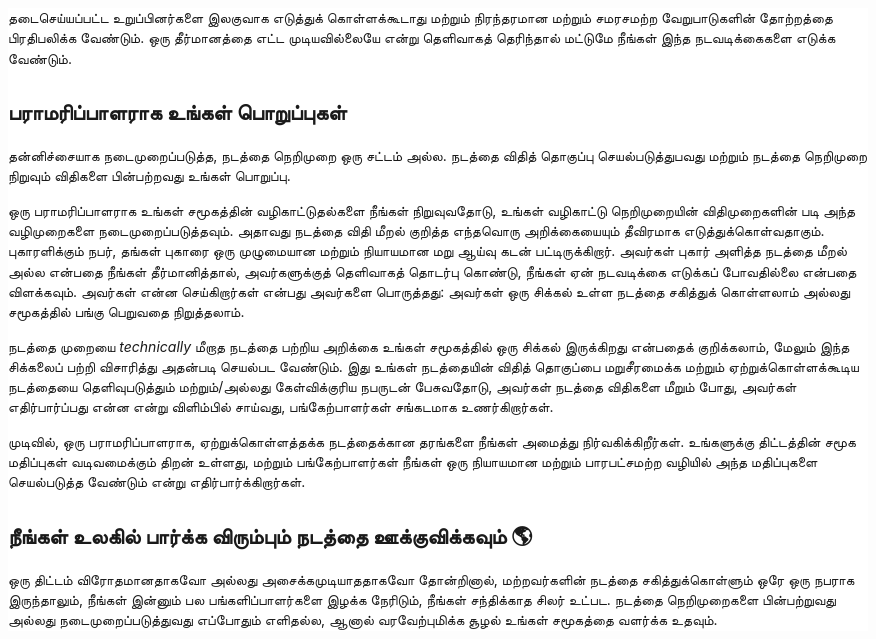 தடைசெய்யப்பட்ட உறுப்பினர்களை இலகுவாக எடுத்துக் கொள்ளக்கூடாது மற்றும் நிரந்தரமான மற்றும் சமரசமற்ற வேறுபாடுகளின் தோற்றத்தை பிரதிபலிக்க வேண்டும். ஒரு தீர்மானத்தை எட்ட முடியவில்லையே என்று தெளிவாகத் தெரிந்தால் மட்டுமே நீங்கள் இந்த நடவடிக்கைகளை எடுக்க வேண்டும்.

## பராமரிப்பாளராக உங்கள் பொறுப்புகள்

தன்னிச்சையாக நடைமுறைப்படுத்த, நடத்தை நெறிமுறை ஒரு சட்டம் அல்ல. நடத்தை விதித் தொகுப்பு செயல்படுத்துபவது மற்றும் நடத்தை நெறிமுறை நிறுவும் விதிகளை பின்பற்றவது உங்கள் பொறுப்பு.

ஒரு பராமரிப்பாளராக உங்கள் சமூகத்தின் வழிகாட்டுதல்களை நீங்கள் நிறுவுவதோடு, உங்கள் வழிகாட்டு நெறிமுறையின் விதிமுறைகளின் படி அந்த வழிமுறைகளை நடைமுறைப்படுத்தவும். அதாவது நடத்தை விதி மீறல் குறித்த எந்தவொரு அறிக்கையையும் தீவிரமாக எடுத்துக்கொள்வதாகும். புகாரளிக்கும் நபர், தங்கள் புகாரை ஒரு முழுமையான மற்றும் நியாயமான மறு ஆய்வு கடன் பட்டிருக்கிறார். அவர்கள் புகார் அளித்த நடத்தை மீறல் அல்ல என்பதை நீங்கள் தீர்மானித்தால், அவர்களுக்குத் தெளிவாகத் தொடர்பு கொண்டு, நீங்கள் ஏன் நடவடிக்கை எடுக்கப் போவதில்லை என்பதை விளக்கவும். அவர்கள் என்ன செய்கிறார்கள் என்பது அவர்களை பொருத்தது: அவர்கள் ஒரு சிக்கல் உள்ள நடத்தை சகித்துக் கொள்ளலாம் அல்லது சமூகத்தில் பங்கு பெறுவதை நிறுத்தலாம்.

நடத்தை முறையை _technically_ மீறாத நடத்தை பற்றிய அறிக்கை உங்கள் சமூகத்தில் ஒரு சிக்கல் இருக்கிறது என்பதைக் குறிக்கலாம், மேலும் இந்த சிக்கலைப் பற்றி விசாரித்து அதன்படி செயல்பட வேண்டும். இது உங்கள் நடத்தையின் விதித் தொகுப்பை மறுசீரமைக்க மற்றும் ஏற்றுக்கொள்ளக்கூடிய நடத்தையை தெளிவுபடுத்தும் மற்றும்/அல்லது கேள்விக்குரிய நபருடன் பேசுவதோடு, அவர்கள் நடத்தை விதிகளை மீறும் போது, அவர்கள் எதிர்பார்ப்பது என்ன என்று விளிம்பில் சாய்வது, பங்கேற்பாளர்கள் சங்கடமாக உணர்கிறார்கள்.

முடிவில், ஒரு பராமரிப்பாளராக, ஏற்றுக்கொள்ளத்தக்க நடத்தைக்கான தரங்களை நீங்கள் அமைத்து நிர்வகிக்கிறீர்கள். உங்களுக்கு திட்டத்தின் சமூக மதிப்புகள் வடிவமைக்கும் திறன் உள்ளது, மற்றும் பங்கேற்பாளர்கள் நீங்கள் ஒரு நியாயமான மற்றும் பாரபட்சமற்ற வழியில் அந்த மதிப்புகளை செயல்படுத்த வேண்டும் என்று எதிர்பார்க்கிறார்கள்.

## நீங்கள் உலகில் பார்க்க விரும்பும் நடத்தை ஊக்குவிக்கவும் 🌎

ஒரு திட்டம் விரோதமானதாகவோ அல்லது அசைக்கமுடியாததாகவோ தோன்றினால், மற்றவர்களின் நடத்தை சகித்துக்கொள்ளும் ஒரே ஒரு நபராக இருந்தாலும், நீங்கள் இன்னும் பல பங்களிப்பாளர்களை இழக்க நேரிடும், நீங்கள் சந்திக்காத சிலர் உட்பட. நடத்தை நெறிமுறைகளை பின்பற்றுவது அல்லது நடைமுறைப்படுத்துவது எப்போதும் எளிதல்ல, ஆனால் வரவேற்புமிக்க சூழல் உங்கள் சமூகத்தை வளர்க்க உதவும்.
